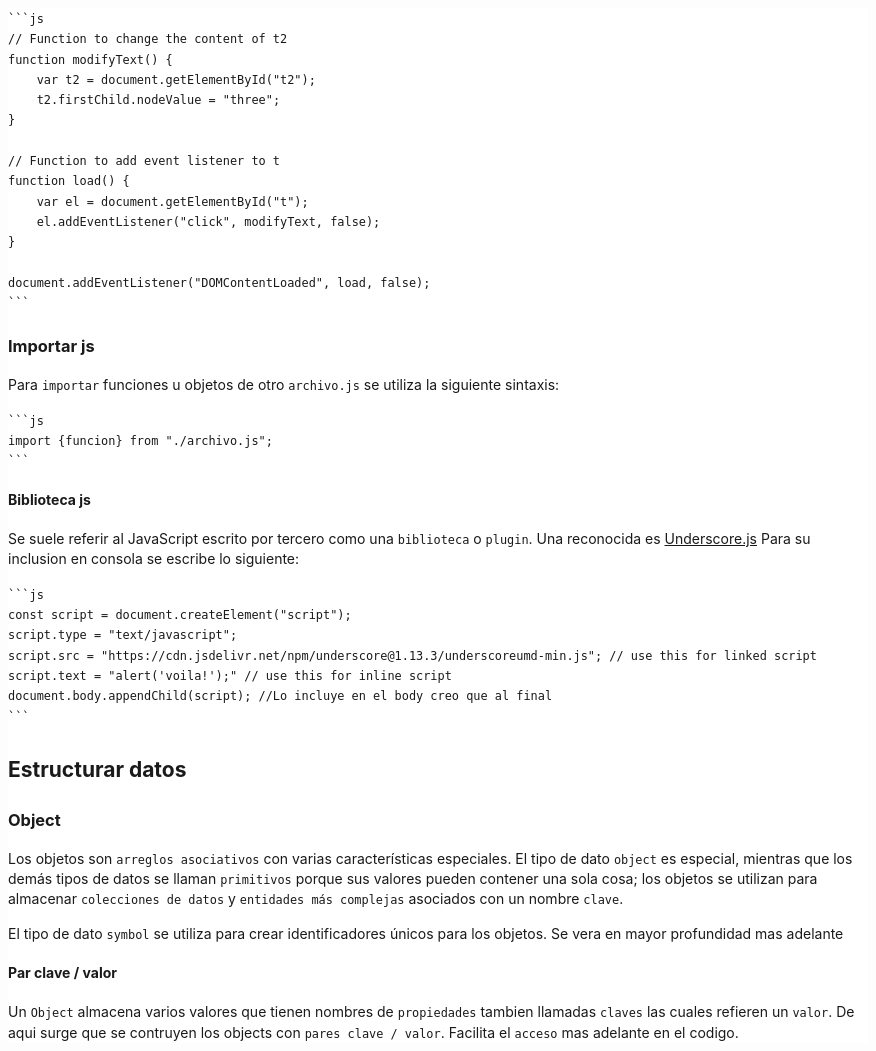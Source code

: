     ```js
    // Function to change the content of t2
    function modifyText() {
        var t2 = document.getElementById("t2");
        t2.firstChild.nodeValue = "three";
    }

    // Function to add event listener to t
    function load() {
        var el = document.getElementById("t");
        el.addEventListener("click", modifyText, false);
    }

    document.addEventListener("DOMContentLoaded", load, false);
    ```

### Importar js
Para `importar` funciones u objetos de otro `archivo.js` se utiliza la siguiente sintaxis:

    ```js
    import {funcion} from "./archivo.js";
    ```

#### Biblioteca js
Se suele referir al JavaScript escrito por tercero como una `biblioteca` o `plugin`. 
Una reconocida es [Underscore.js](http://underscorejs.org/)
Para su inclusion en consola se escribe lo siguiente:

    ```js
    const script = document.createElement("script");
    script.type = "text/javascript";
    script.src = "https://cdn.jsdelivr.net/npm/underscore@1.13.3/underscoreumd-min.js"; // use this for linked script
    script.text = "alert('voila!');" // use this for inline script
    document.body.appendChild(script); //Lo incluye en el body creo que al final
    ```

## Estructurar datos

### Object
Los objetos son `arreglos asociativos` con varias características especiales.
El tipo de dato `object` es especial, mientras que los demás tipos de datos se llaman `primitivos` porque sus valores pueden contener una sola cosa; los objetos se utilizan para almacenar `colecciones de datos` y `entidades más complejas` asociados con un nombre `clave`.

El tipo de dato `symbol` se utiliza para crear identificadores únicos para los objetos. Se vera en mayor profundidad mas adelante

#### Par clave / valor
Un `Object` almacena varios valores que tienen nombres de `propiedades` tambien llamadas `claves` las cuales refieren un `valor`. De aqui surge que se contruyen los objects con `pares clave / valor`. Facilita el `acceso` mas adelante en el codigo.

